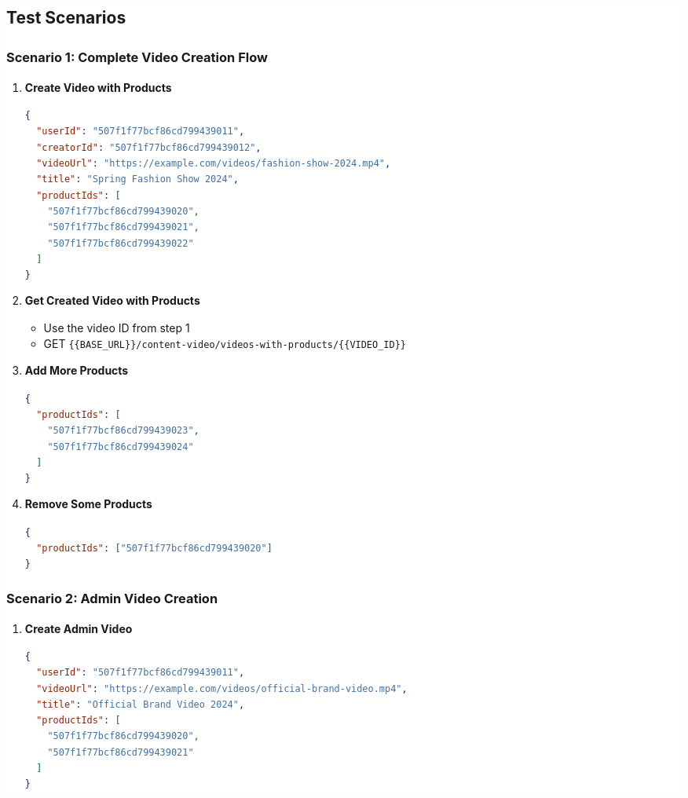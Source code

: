 ## Test Scenarios

### Scenario 1: Complete Video Creation Flow
1. **Create Video with Products**
   ```json
   {
     "userId": "507f1f77bcf86cd799439011",
     "creatorId": "507f1f77bcf86cd799439012",
     "videoUrl": "https://example.com/videos/fashion-show-2024.mp4",
     "title": "Spring Fashion Show 2024",
     "productIds": [
       "507f1f77bcf86cd799439020",
       "507f1f77bcf86cd799439021",
       "507f1f77bcf86cd799439022"
     ]
   }
   ```

2. **Get Created Video with Products**
   - Use the video ID from step 1
   - GET `{{BASE_URL}}/content-video/videos-with-products/{{VIDEO_ID}}`

3. **Add More Products**
   ```json
   {
     "productIds": [
       "507f1f77bcf86cd799439023",
       "507f1f77bcf86cd799439024"
     ]
   }
   ```

4. **Remove Some Products**
   ```json
   {
     "productIds": ["507f1f77bcf86cd799439020"]
   }
   ```

### Scenario 2: Admin Video Creation
1. **Create Admin Video**
   ```json
   {
     "userId": "507f1f77bcf86cd799439011",
     "videoUrl": "https://example.com/videos/official-brand-video.mp4",
     "title": "Official Brand Video 2024",
     "productIds": [
       "507f1f77bcf86cd799439020",
       "507f1f77bcf86cd799439021"
     ]
   }
   ```
